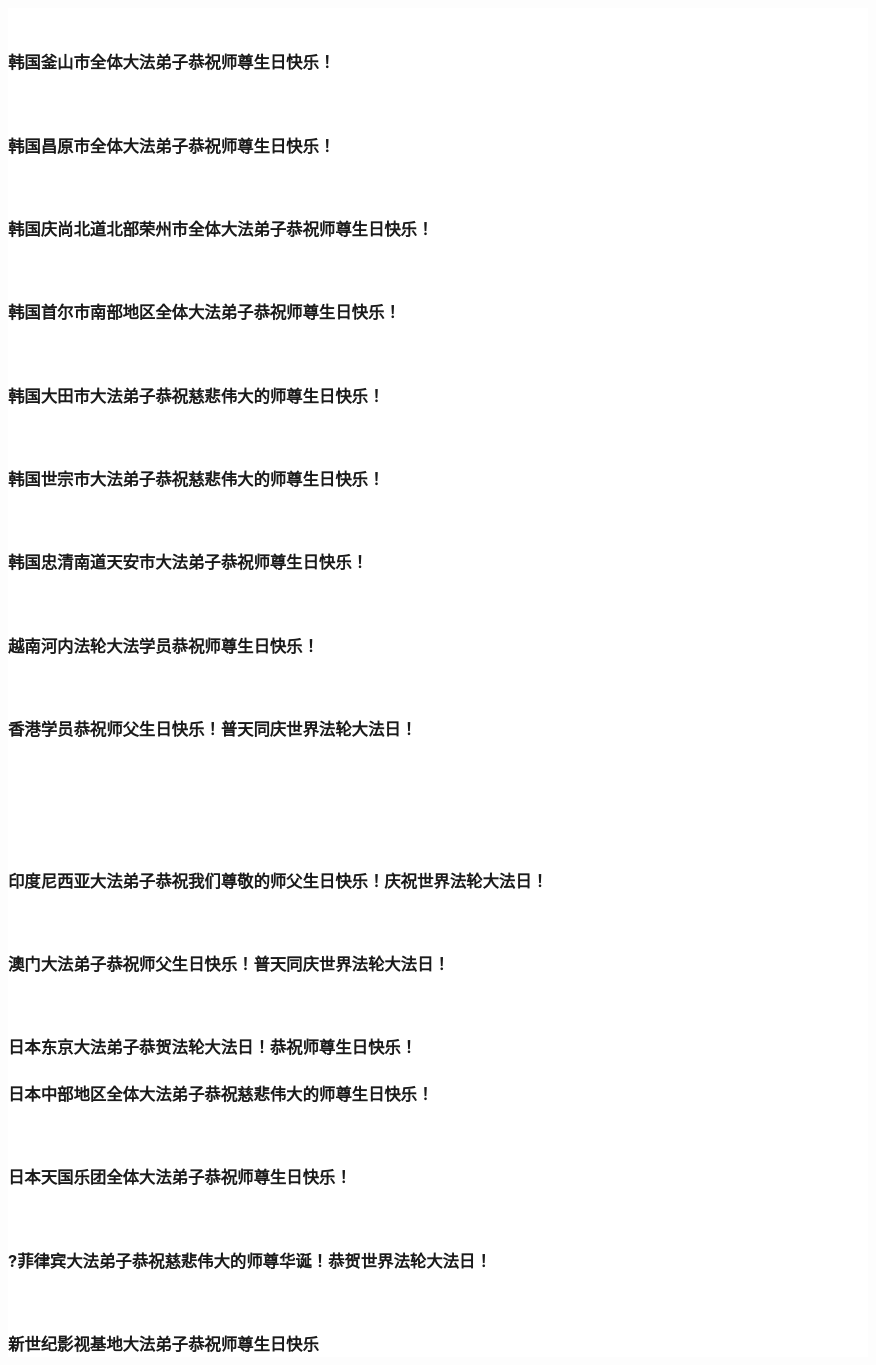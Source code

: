 <p></center><ahref="https://i.epochtimes.com/assets/uploads/2020/05/2020-5-11-2005100432437p0_01.jpg"><img class="size-large wp-image-12105084 aligncenter" src="https://i.epochtimes.com/assets/uploads/2020/05/2020-5-11-2005100432437p0_01-600x449.jpg" alt="" width="600" b="449" /></a></p>
<h3 style="text-align: left;">韩国釜山市全体大法弟子恭祝师尊生日快乐！</h3>
<p><ahref="https://i.epochtimes.com/assets/uploads/2020/05/2020-5-11-2005100459455p0_01.jpg"><img class="size-large wp-image-12105089 aligncenter" src="https://i.epochtimes.com/assets/uploads/2020/05/2020-5-11-2005100459455p0_01-600x395.jpg" alt="" width="600" b="395" /></a></p>
<h3 style="text-align: left;">韩国昌原市全体大法弟子恭祝师尊生日快乐！</h3>
<p><ahref="https://i.epochtimes.com/assets/uploads/2020/05/2020-5-11-2005100508462p0_01.jpg"><img class="size-large wp-image-12105093 aligncenter" src="https://i.epochtimes.com/assets/uploads/2020/05/2020-5-11-2005100508462p0_01-600x431.jpg" alt="" width="600" b="431" /></a></p>
<h3 style="text-align: left;">韩国庆尚北道北部荣州市全体大法弟子恭祝师尊生日快乐！</h3>
<p><ahref="https://i.epochtimes.com/assets/uploads/2020/05/2020-5-11-2005100441442_01.jpg"><img class="size-large wp-image-12105095 aligncenter" src="https://i.epochtimes.com/assets/uploads/2020/05/2020-5-11-2005100441442_01-600x525.jpg" alt="" width="600" b="525" /></a></p>
<h3 style="text-align: left;">韩国首尔市南部地区全体大法弟子恭祝师尊生日快乐！</h3>
<p><ahref="https://i.epochtimes.com/assets/uploads/2020/05/2020-5-12-20051117403090748_01.jpg"><img class="size-large wp-image-12105101 aligncenter" src="https://i.epochtimes.com/assets/uploads/2020/05/2020-5-12-20051117403090748_01-600x400.jpg" alt="" width="600" b="400" /></a></p>
<h3 style="text-align: left;">韩国大田市大法弟子恭祝慈悲伟大的师尊生日快乐！</h3>
<p><ahref="https://i.epochtimes.com/assets/uploads/2020/05/2020-5-12-2005110325330p0_01.jpg"><img class="size-large wp-image-12105103 aligncenter" src="https://i.epochtimes.com/assets/uploads/2020/05/2020-5-12-2005110325330p0_01-600x401.jpg" alt="" width="600" b="401" /></a></p>
<h3 style="text-align: left;">韩国世宗市大法弟子恭祝慈悲伟大的师尊生日快乐！</h3>
<p><ahref="https://i.epochtimes.com/assets/uploads/2020/05/2020-5-12-2005110328331p0_01.jpg"><img class="size-large wp-image-12105108 aligncenter" src="https://i.epochtimes.com/assets/uploads/2020/05/2020-5-12-2005110328331p0_01-600x428.jpg" alt="" width="600" b="428" /></a></p>
<h3 style="text-align: left;">韩国忠清南道天安市大法弟子恭祝师尊生日快乐！</h3>
<p><ahref="https://i.epochtimes.com/assets/uploads/2020/05/2020-5-12-2005110333334p0_01.jpg"><img class="size-large wp-image-12105109 aligncenter" src="https://i.epochtimes.com/assets/uploads/2020/05/2020-5-12-2005110333334p0_01-600x341.jpg" alt="" width="600" b="341" /></a></p>
<h3 style="text-align: left;">越南河内法轮大法学员恭祝师尊生日快乐！</h3>
<p><ahref="https://i.epochtimes.com/assets/uploads/2020/05/2020-5-12-2005110426365p0_01.jpg"><img class="size-large wp-image-12105194 aligncenter" src="https://i.epochtimes.com/assets/uploads/2020/05/2020-5-12-2005110426365p0_01-600x576.jpg" alt="" width="600" b="576" /></a></p>
<h3 style="text-align: left;">香港学员恭祝师父生日快乐！普天同庆世界法轮大法日！</h3>
<p><ahref="https://i.epochtimes.com/assets/uploads/2020/05/2020-5-11-2005100108345_01.jpg"><img class="size-large wp-image-12105437 alignnone" src="https://i.epochtimes.com/assets/uploads/2020/05/2020-5-11-2005100108345_01-600x450.jpg" alt="" width="600" b="450" /></a></p>
<p><ahref="https://i.epochtimes.com/assets/uploads/2020/05/2020-5-11-2005101251795p0_01.jpg"><img class="alignnone size-large wp-image-12105440" src="https://i.epochtimes.com/assets/uploads/2020/05/2020-5-11-2005101251795p0_01-600x450.jpg" alt="" width="600" b="450" /></a></p>
<p><ahref="https://i.epochtimes.com/assets/uploads/2020/05/2020-5-11-2005101254796p0_01.jpg"><img class="alignnone size-large wp-image-12105442" src="https://i.epochtimes.com/assets/uploads/2020/05/2020-5-11-2005101254796p0_01-600x337.jpg" alt="" width="600" b="337" /></a></p>
<h3 style="text-align: left;">印度尼西亚大法弟子恭祝我们尊敬的师父生日快乐！庆祝世界法轮大法日！</h3>
<p><ahref="https://i.epochtimes.com/assets/uploads/2020/05/2020-5-11-20050622251232383_01.jpg"><img class="alignnone size-large wp-image-12106201" src="https://i.epochtimes.com/assets/uploads/2020/05/2020-5-11-20050622251232383_01-600x450.jpg" alt="" width="600" b="450" /></a></p>
<h3 style="text-align: left;">澳门大法弟子恭祝师父生日快乐！普天同庆世界法轮大法日！</h3>
<p><ahref="https://i.epochtimes.com/assets/uploads/2020/05/2020-5-12-2005111430827p0_01-1.jpg"><img class="aligncenter wp-image-12105456 size-medium" src="https://i.epochtimes.com/assets/uploads/2020/05/2020-5-12-2005111430827p0_01-1-450x493.jpg" alt="" width="450" b="493" /></a></p>
<h3 style="text-align: left;">日本东京大法弟子恭贺法轮大法日！恭祝师尊生日快乐！<ahref="https://i.epochtimes.com/assets/uploads/2020/05/2020-5-12-2005110133273360.jpg"><img class=" wp-image-12105509 aligncenter" src="https://i.epochtimes.com/assets/uploads/2020/05/2020-5-12-2005110133273360-600x513.jpg" alt="" width="501" b="428" /></a></h3>
<h3 style="text-align: left;">日本中部地区全体大法弟子恭祝慈悲伟大的师尊生日快乐！</h3>
<p><ahref="https://i.epochtimes.com/assets/uploads/2020/05/2020-5-13-2005120959714p0_01.jpg"><img class=" wp-image-12108187 aligncenter" src="https://i.epochtimes.com/assets/uploads/2020/05/2020-5-13-2005120959714p0_01-600x636.jpg" alt="" width="451" b="478" /></a></p>
<h3 style="text-align: left;">日本天国乐团全体大法弟子恭祝师尊生日快乐！</h3>
<p><ahref="https://i.epochtimes.com/assets/uploads/2020/05/2020-5-12-2005111246519106.jpg"><img class=" wp-image-12105513 aligncenter" src="https://i.epochtimes.com/assets/uploads/2020/05/2020-5-12-2005111246519106-600x450.jpg" alt="" width="500" b="375" /></a></p>
<h3 style="text-align: left;">?菲律宾大法弟子恭祝慈悲伟大的师尊华诞！恭贺世界法轮大法日！</h3>
<p><ahref="https://i.epochtimes.com/assets/uploads/2020/05/2020-5-12-2005102133136982.jpg"><img class=" wp-image-12106164 aligncenter" src="https://i.epochtimes.com/assets/uploads/2020/05/2020-5-12-2005102133136982-600x671.jpg" alt="" width="454" b="508" /></a></p>
<h3 style="text-align: left;">新世纪影视基地大法弟子恭祝师尊生日快乐</h3>